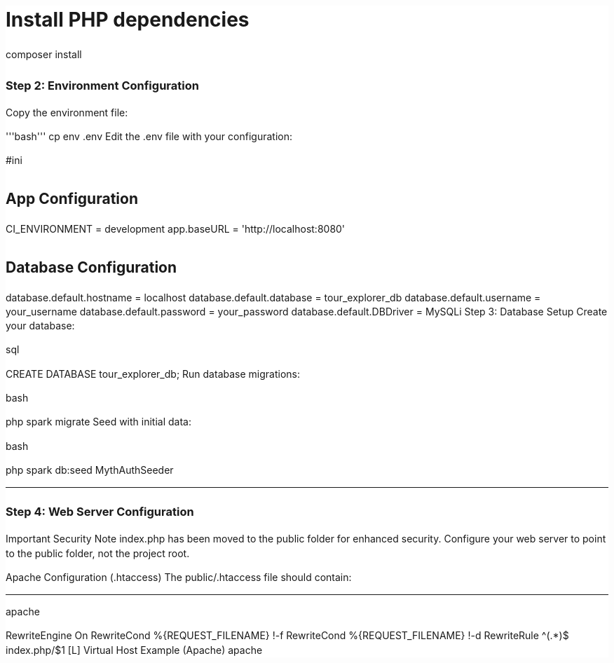 # Install PHP dependencies
composer install
### Step 2: Environment Configuration
Copy the environment file:

'''bash'''
cp env .env
Edit the .env file with your configuration:

#ini

## App Configuration
CI_ENVIRONMENT = development
app.baseURL = 'http://localhost:8080'

## Database Configuration
database.default.hostname = localhost
database.default.database = tour_explorer_db
database.default.username = your_username
database.default.password = your_password
database.default.DBDriver = MySQLi
Step 3: Database Setup
Create your database:

sql

CREATE DATABASE tour_explorer_db;
Run database migrations:

bash

php spark migrate
Seed with initial data:

bash

php spark db:seed MythAuthSeeder

----------
### Step 4: Web Server Configuration
Important Security Note
index.php has been moved to the public folder for enhanced security. Configure your web server to point to the public folder, not the project root.

Apache Configuration (.htaccess)
The public/.htaccess file should contain:

------
apache

RewriteEngine On
RewriteCond %{REQUEST_FILENAME} !-f
RewriteCond %{REQUEST_FILENAME} !-d
RewriteRule ^(.*)$ index.php/$1 [L]
Virtual Host Example (Apache)
apache
